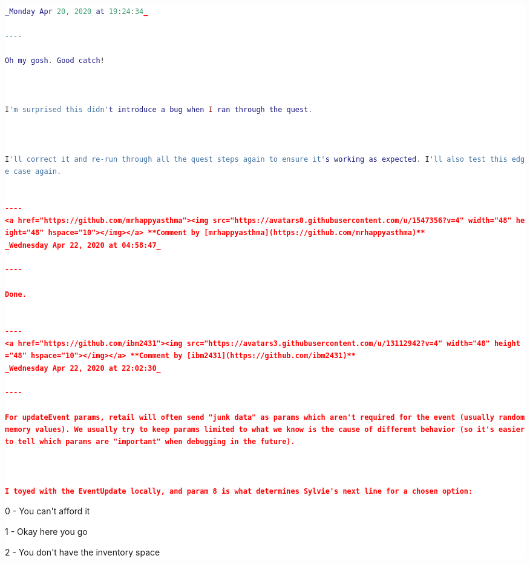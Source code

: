 ```lua
_Monday Apr 20, 2020 at 19:24:34_

----

Oh my gosh. Good catch!



I'm surprised this didn't introduce a bug when I ran through the quest.



I'll correct it and re-run through all the quest steps again to ensure it's working as expected. I'll also test this edge case again.


----
<a href="https://github.com/mrhappyasthma"><img src="https://avatars0.githubusercontent.com/u/1547356?v=4" width="48" height="48" hspace="10"></img></a> **Comment by [mrhappyasthma](https://github.com/mrhappyasthma)**
_Wednesday Apr 22, 2020 at 04:58:47_

----

Done.


----
<a href="https://github.com/ibm2431"><img src="https://avatars3.githubusercontent.com/u/13112942?v=4" width="48" height="48" hspace="10"></img></a> **Comment by [ibm2431](https://github.com/ibm2431)**
_Wednesday Apr 22, 2020 at 22:02:30_

----

For updateEvent params, retail will often send "junk data" as params which aren't required for the event (usually random memory values). We usually try to keep params limited to what we know is the cause of different behavior (so it's easier to tell which params are "important" when debugging in the future).



I toyed with the EventUpdate locally, and param 8 is what determines Sylvie's next line for a chosen option:

```

0 - You can't afford it

1 - Okay here you go

2 - You don't have the inventory space

